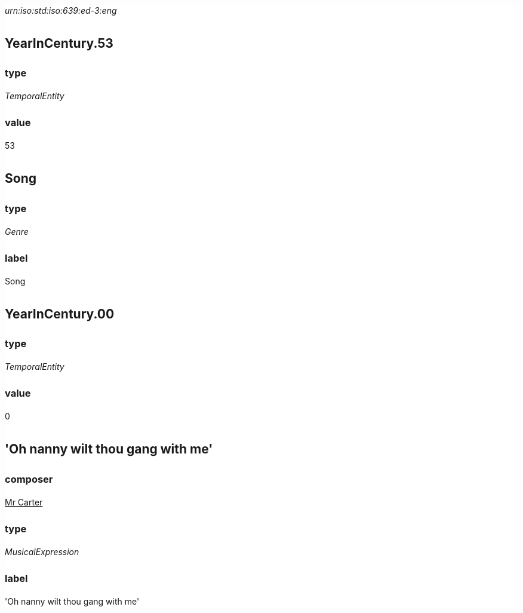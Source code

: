 
*urn:iso:std:iso:639:ed-3:eng*

## YearInCentury.53

### type


*TemporalEntity*

### value


53

## Song

### type


*Genre*

### label


Song

## YearInCentury.00

### type


*TemporalEntity*

### value


0

## 'Oh nanny wilt thou gang with me'

### composer


[Mr Carter](#Mr-Carter)

### type


*MusicalExpression*

### label


'Oh nanny wilt thou gang with me'
